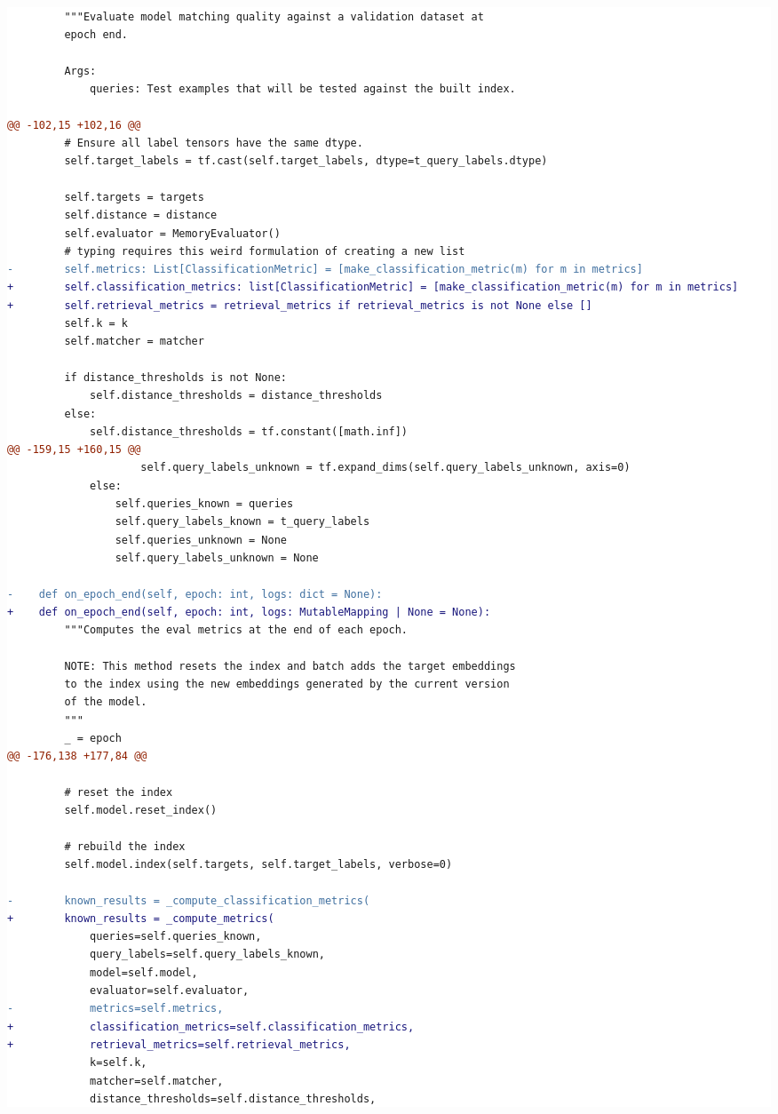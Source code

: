 ```diff
         """Evaluate model matching quality against a validation dataset at
         epoch end.
 
         Args:
             queries: Test examples that will be tested against the built index.
 
@@ -102,15 +102,16 @@
         # Ensure all label tensors have the same dtype.
         self.target_labels = tf.cast(self.target_labels, dtype=t_query_labels.dtype)
 
         self.targets = targets
         self.distance = distance
         self.evaluator = MemoryEvaluator()
         # typing requires this weird formulation of creating a new list
-        self.metrics: List[ClassificationMetric] = [make_classification_metric(m) for m in metrics]
+        self.classification_metrics: list[ClassificationMetric] = [make_classification_metric(m) for m in metrics]
+        self.retrieval_metrics = retrieval_metrics if retrieval_metrics is not None else []
         self.k = k
         self.matcher = matcher
 
         if distance_thresholds is not None:
             self.distance_thresholds = distance_thresholds
         else:
             self.distance_thresholds = tf.constant([math.inf])
@@ -159,15 +160,15 @@
                     self.query_labels_unknown = tf.expand_dims(self.query_labels_unknown, axis=0)
             else:
                 self.queries_known = queries
                 self.query_labels_known = t_query_labels
                 self.queries_unknown = None
                 self.query_labels_unknown = None
 
-    def on_epoch_end(self, epoch: int, logs: dict = None):
+    def on_epoch_end(self, epoch: int, logs: MutableMapping | None = None):
         """Computes the eval metrics at the end of each epoch.
 
         NOTE: This method resets the index and batch adds the target embeddings
         to the index using the new embeddings generated by the current version
         of the model.
         """
         _ = epoch
@@ -176,138 +177,84 @@
 
         # reset the index
         self.model.reset_index()
 
         # rebuild the index
         self.model.index(self.targets, self.target_labels, verbose=0)
 
-        known_results = _compute_classification_metrics(
+        known_results = _compute_metrics(
             queries=self.queries_known,
             query_labels=self.query_labels_known,
             model=self.model,
             evaluator=self.evaluator,
-            metrics=self.metrics,
+            classification_metrics=self.classification_metrics,
+            retrieval_metrics=self.retrieval_metrics,
             k=self.k,
             matcher=self.matcher,
             distance_thresholds=self.distance_thresholds,
```
